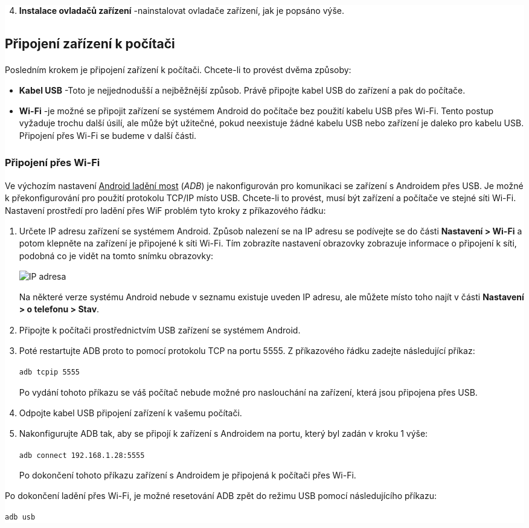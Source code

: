 4.  **Instalace ovladačů zařízení** -nainstalovat ovladače zařízení, jak je popsáno výše.


<a name="ConnectDevice" />

## <a name="connect-the-device-to-the-computer"></a>Připojení zařízení k počítači

Posledním krokem je připojení zařízení k počítači. Chcete-li to provést dvěma způsoby:

-   **Kabel USB** -Toto je nejjednodušší a nejběžnější způsob. Právě připojte kabel USB do zařízení a pak do počítače.

-   **Wi-Fi** -je možné se připojit zařízení se systémem Android do počítače bez použití kabelu USB přes Wi-Fi. Tento postup vyžaduje trochu další úsilí, ale může být užitečné, pokud neexistuje žádné kabelu USB nebo zařízení je daleko pro kabelu USB. Připojení přes Wi-Fi se budeme v další části.

<a name="Debug_over_WiFi" />

### <a name="connecting-over-wifi"></a>Připojení přes Wi-Fi

Ve výchozím nastavení [Android ladění most](http://developer.android.com/tools/help/adb.html) (*ADB*) je nakonfigurován pro komunikaci se zařízení s Androidem přes USB. Je možné k překonfigurování pro použití protokolu TCP/IP místo USB. Chcete-li to provést, musí být zařízení a počítače ve stejné síti Wi-Fi. Nastavení prostředí pro ladění přes WiF problém tyto kroky z příkazového řádku:

1.  Určete IP adresu zařízení se systémem Android. Způsob nalezení se na IP adresu se podívejte se do části **Nastavení > Wi-Fi** a potom klepněte na zařízení je připojené k síti Wi-Fi. Tím zobrazíte nastavení obrazovky zobrazuje informace o připojení k síti, podobná co je vidět na tomto snímku obrazovky:

    ![IP adresa](set-up-device-for-development-images/ip-settings.png)

    Na některé verze systému Android nebude v seznamu existuje uveden IP adresu, ale můžete místo toho najít v části **Nastavení > o telefonu > Stav**.

2.  Připojte k počítači prostřednictvím USB zařízení se systémem Android.

3.  Poté restartujte ADB proto to pomocí protokolu TCP na portu 5555. Z příkazového řádku zadejte následující příkaz:

        adb tcpip 5555

    Po vydání tohoto příkazu se váš počítač nebude možné pro naslouchání na zařízení, která jsou připojena přes USB.

4.  Odpojte kabel USB připojení zařízení k vašemu počítači.

5.  Nakonfigurujte ADB tak, aby se připojí k zařízení s Androidem na portu, který byl zadán v kroku 1 výše:

        adb connect 192.168.1.28:5555

    Po dokončení tohoto příkazu zařízení s Androidem je připojená k počítači přes Wi-Fi.

Po dokončení ladění přes Wi-Fi, je možné resetování ADB zpět do režimu USB pomocí následujícího příkazu:

    adb usb
